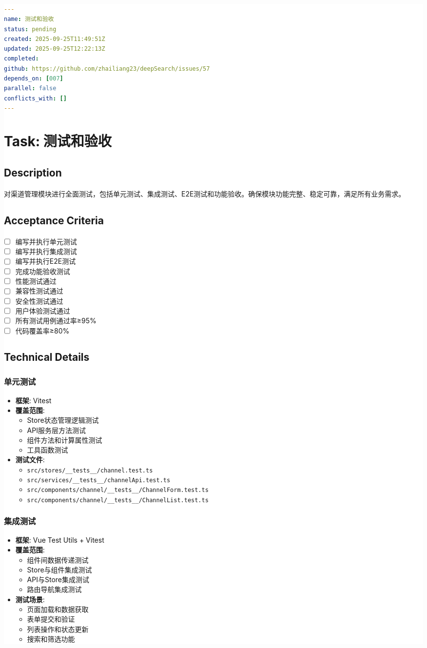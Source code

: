 ```yaml
---
name: 测试和验收
status: pending
created: 2025-09-25T11:49:51Z
updated: 2025-09-25T12:22:13Z
completed:
github: https://github.com/zhailiang23/deepSearch/issues/57
depends_on: [007]
parallel: false
conflicts_with: []
---
```


# Task: 测试和验收

## Description
对渠道管理模块进行全面测试，包括单元测试、集成测试、E2E测试和功能验收。确保模块功能完整、稳定可靠，满足所有业务需求。

## Acceptance Criteria
- [ ] 编写并执行单元测试
- [ ] 编写并执行集成测试
- [ ] 编写并执行E2E测试
- [ ] 完成功能验收测试
- [ ] 性能测试通过
- [ ] 兼容性测试通过
- [ ] 安全性测试通过
- [ ] 用户体验测试通过
- [ ] 所有测试用例通过率≥95%
- [ ] 代码覆盖率≥80%

## Technical Details

### 单元测试
- **框架**: Vitest
- **覆盖范围**:
  - Store状态管理逻辑测试
  - API服务层方法测试
  - 组件方法和计算属性测试
  - 工具函数测试
- **测试文件**:
  - `src/stores/__tests__/channel.test.ts`
  - `src/services/__tests__/channelApi.test.ts`
  - `src/components/channel/__tests__/ChannelForm.test.ts`
  - `src/components/channel/__tests__/ChannelList.test.ts`

### 集成测试
- **框架**: Vue Test Utils + Vitest
- **覆盖范围**:
  - 组件间数据传递测试
  - Store与组件集成测试
  - API与Store集成测试
  - 路由导航集成测试
- **测试场景**:
  - 页面加载和数据获取
  - 表单提交和验证
  - 列表操作和状态更新
  - 搜索和筛选功能
